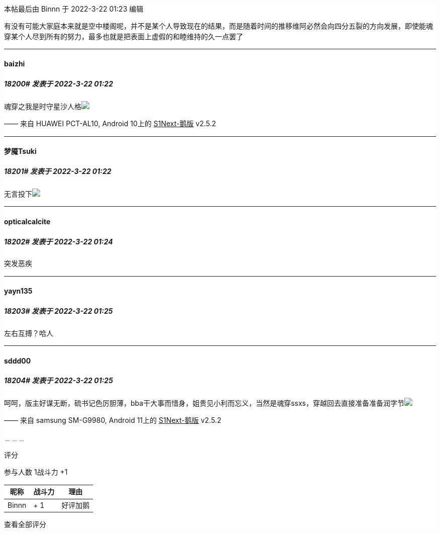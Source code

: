  本帖最后由 Binnn 于 2022-3-22 01:23 编辑 

有没有可能大家庭本来就是空中楼阁呢，并不是某个人导致现在的结果，而是随着时间的推移维阿必然会向四分五裂的方向发展，即使能魂穿某个人尽到所有的努力，最多也就是把表面上虚假的和睦维持的久一点罢了

*****

####  baizhi  
##### 18200#       发表于 2022-3-22 01:22

魂穿之我是时守星沙人格<img src="https://static.saraba1st.com/image/smiley/face2017/067.png" referrerpolicy="no-referrer">

—— 来自 HUAWEI PCT-AL10, Android 10上的 [S1Next-鹅版](https://github.com/ykrank/S1-Next/releases) v2.5.2

*****

####  梦魇Tsuki  
##### 18201#       发表于 2022-3-22 01:22

无言投下<img src="https://p.sda1.dev/5/6665d16ef38e19f079fffb4c0e10c49d/CC1E162CBB50245ED8A32EC32F0E2E21_0.png" referrerpolicy="no-referrer">

*****

####  opticalcalcite  
##### 18202#       发表于 2022-3-22 01:24

突发恶疾

*****

####  yayn135  
##### 18203#       发表于 2022-3-22 01:25

左右互搏？哈人

*****

####  sddd00  
##### 18204#       发表于 2022-3-22 01:25

呵呵，版主好谋无断，硫书记色厉胆薄，bba干大事而惜身，姐贵见小利而忘义，当然是魂穿ssxs，穿越回去直接准备准备润字节<img src="https://static.saraba1st.com/image/smiley/face2017/033.png" referrerpolicy="no-referrer">

—— 来自 samsung SM-G9980, Android 11上的 [S1Next-鹅版](https://github.com/ykrank/S1-Next/releases) v2.5.2

﹍﹍﹍

评分

 参与人数 1战斗力 +1

|昵称|战斗力|理由|
|----|---|---|
| Binnn| + 1|好评加鹅|

查看全部评分
